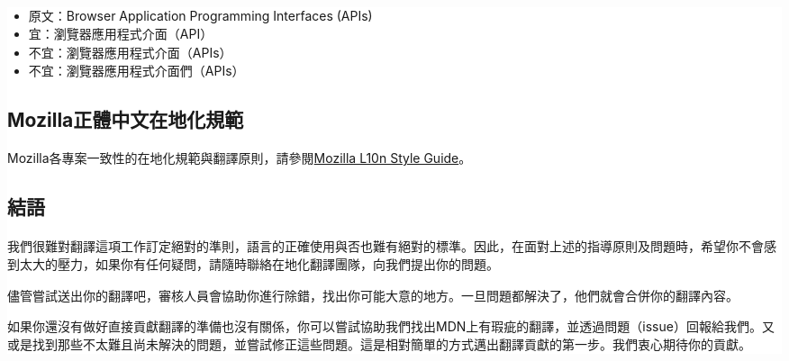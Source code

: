 - 原文：Browser Application Programming Interfaces (APIs)
- 宜：瀏覽器應用程式介面（API）
- 不宜：瀏覽器應用程式介面（APIs）
- 不宜：瀏覽器應用程式介面們（APIs）

## Mozilla正體中文在地化規範

Mozilla各專案一致性的在地化規範與翻譯原則，請參閱[Mozilla L10n Style Guide](https://mozilla-l10n.github.io/styleguides/zh-TW/)。

## 結語

我們很難對翻譯這項工作訂定絕對的準則，語言的正確使用與否也難有絕對的標準。因此，在面對上述的指導原則及問題時，希望你不會感到太大的壓力，如果你有任何疑問，請隨時聯絡在地化翻譯團隊，向我們提出你的問題。

儘管嘗試送出你的翻譯吧，審核人員會協助你進行除錯，找出你可能大意的地方。一旦問題都解決了，他們就會合併你的翻譯內容。

如果你還沒有做好直接貢獻翻譯的準備也沒有關係，你可以嘗試協助我們找出MDN上有瑕疵的翻譯，並透過問題（issue）回報給我們。又或是找到那些不太難且尚未解決的問題，並嘗試修正這些問題。這是相對簡單的方式邁出翻譯貢獻的第一步。我們衷心期待你的貢獻。
